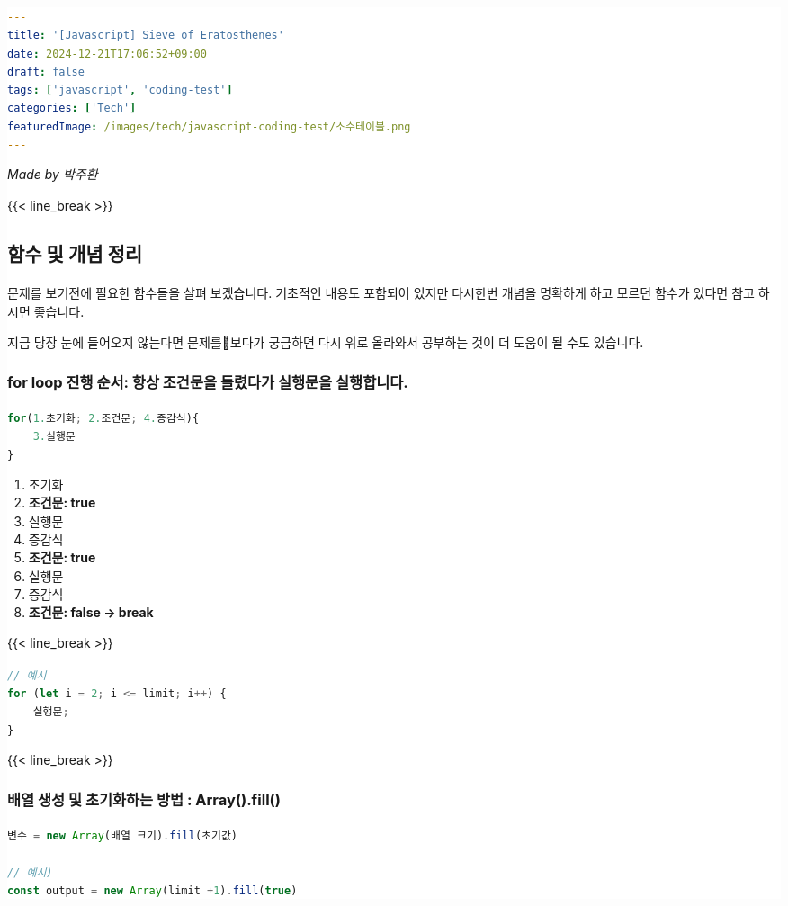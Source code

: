 ```yaml
---
title: '[Javascript] Sieve of Eratosthenes'
date: 2024-12-21T17:06:52+09:00
draft: false
tags: ['javascript', 'coding-test']
categories: ['Tech']
featuredImage: /images/tech/javascript-coding-test/소수테이블.png
---
```


_Made by 박주환_

{{< line_break >}}

## 함수 및 개념 정리

문제를 보기전에 필요한 함수들을 살펴 보겠습니다. 기초적인 내용도 포함되어 있지만 다시한번 개념을 명확하게 하고 모르던 함수가 있다면 참고 하시면 좋습니다.

지금 당장 눈에 들어오지 않는다면 문제를보다가 궁금하면 다시 위로 올라와서 공부하는 것이 더 도움이 될 수도 있습니다.

### **for loop** 진행 순서: **항상 조건문을 들렸다가 실행문을 실행합니다.**

```js
for(1.초기화; 2.조건문; 4.증감식){
	3.실행문
}
```

1. 초기화
2. **조건문: true**
3. 실행문
4. 증감식
5. **조건문: true**
6. 실행문
7. 증감식
8. **조건문: false -> break**

{{< line_break >}}

```js
// 예시
for (let i = 2; i <= limit; i++) {
    실행문;
}
```

{{< line_break >}}

### **배열 생성 및 초기화하는 방법** : Array().fill()

```js
변수 = new Array(배열 크기).fill(초기값)

// 예시)
const output = new Array(limit +1).fill(true)
```
